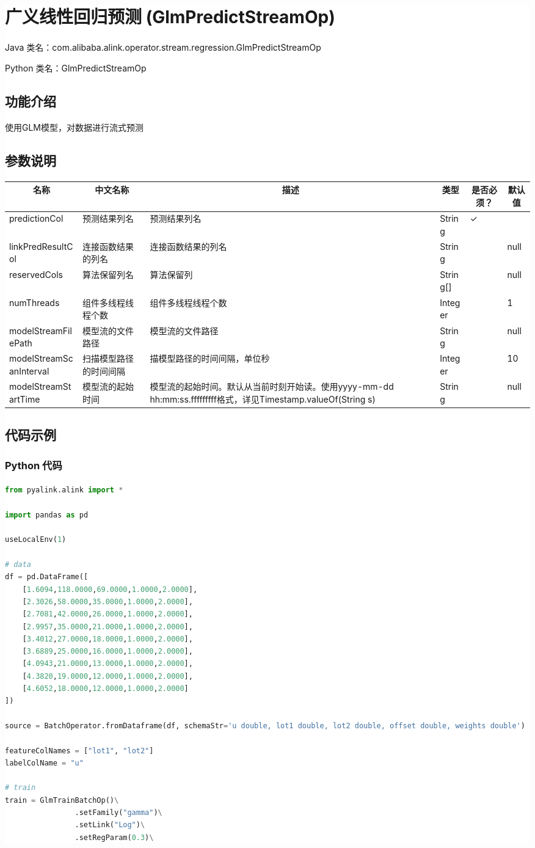 # 广义线性回归预测 (GlmPredictStreamOp)
Java 类名：com.alibaba.alink.operator.stream.regression.GlmPredictStreamOp

Python 类名：GlmPredictStreamOp


## 功能介绍
使用GLM模型，对数据进行流式预测

## 参数说明


| 名称 | 中文名称 | 描述 | 类型 | 是否必须？ | 默认值 |
| --- | --- | --- | --- | --- | --- |
| predictionCol | 预测结果列名 | 预测结果列名 | String | ✓ |  |
| linkPredResultCol | 连接函数结果的列名 | 连接函数结果的列名 | String |  | null |
| reservedCols | 算法保留列名 | 算法保留列 | String[] |  | null |
| numThreads | 组件多线程线程个数 | 组件多线程线程个数 | Integer |  | 1 |
| modelStreamFilePath | 模型流的文件路径 | 模型流的文件路径 | String |  | null |
| modelStreamScanInterval | 扫描模型路径的时间间隔 | 描模型路径的时间间隔，单位秒 | Integer |  | 10 |
| modelStreamStartTime | 模型流的起始时间 | 模型流的起始时间。默认从当前时刻开始读。使用yyyy-mm-dd hh:mm:ss.fffffffff格式，详见Timestamp.valueOf(String s) | String |  | null |



## 代码示例
### Python 代码
```python
from pyalink.alink import *

import pandas as pd

useLocalEnv(1)

# data
df = pd.DataFrame([
    [1.6094,118.0000,69.0000,1.0000,2.0000],
    [2.3026,58.0000,35.0000,1.0000,2.0000],
    [2.7081,42.0000,26.0000,1.0000,2.0000],
    [2.9957,35.0000,21.0000,1.0000,2.0000],
    [3.4012,27.0000,18.0000,1.0000,2.0000],
    [3.6889,25.0000,16.0000,1.0000,2.0000],
    [4.0943,21.0000,13.0000,1.0000,2.0000],
    [4.3820,19.0000,12.0000,1.0000,2.0000],
    [4.6052,18.0000,12.0000,1.0000,2.0000]
])

source = BatchOperator.fromDataframe(df, schemaStr='u double, lot1 double, lot2 double, offset double, weights double')

featureColNames = ["lot1", "lot2"]
labelColName = "u"

# train
train = GlmTrainBatchOp()\
                .setFamily("gamma")\
                .setLink("Log")\
                .setRegParam(0.3)\
```